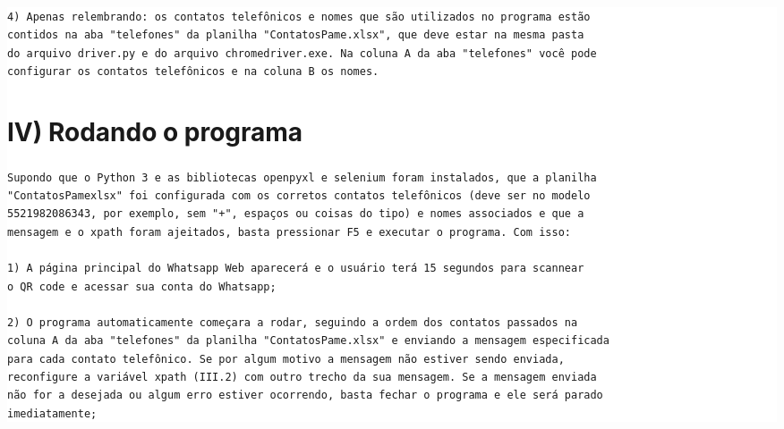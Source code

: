     
    4) Apenas relembrando: os contatos telefônicos e nomes que são utilizados no programa estão
    contidos na aba "telefones" da planilha "ContatosPame.xlsx", que deve estar na mesma pasta
    do arquivo driver.py e do arquivo chromedriver.exe. Na coluna A da aba "telefones" você pode
    configurar os contatos telefônicos e na coluna B os nomes. 

# IV) Rodando o programa
    Supondo que o Python 3 e as bibliotecas openpyxl e selenium foram instalados, que a planilha 
    "ContatosPamexlsx" foi configurada com os corretos contatos telefônicos (deve ser no modelo
    5521982086343, por exemplo, sem "+", espaços ou coisas do tipo) e nomes associados e que a
    mensagem e o xpath foram ajeitados, basta pressionar F5 e executar o programa. Com isso:

    1) A página principal do Whatsapp Web aparecerá e o usuário terá 15 segundos para scannear 
    o QR code e acessar sua conta do Whatsapp;
    
    2) O programa automaticamente começara a rodar, seguindo a ordem dos contatos passados na 
    coluna A da aba "telefones" da planilha "ContatosPame.xlsx" e enviando a mensagem especificada
    para cada contato telefônico. Se por algum motivo a mensagem não estiver sendo enviada, 
    reconfigure a variável xpath (III.2) com outro trecho da sua mensagem. Se a mensagem enviada
    não for a desejada ou algum erro estiver ocorrendo, basta fechar o programa e ele será parado
    imediatamente;
      
      
      
   
